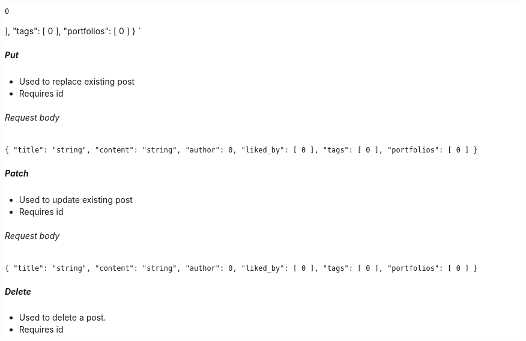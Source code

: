    0
  ],
  "tags": [
    0
  ],
  "portfolios": [
    0
  ]
}
`
##### Put
* Used to replace existing post
* Requires id
###### Request body
`
{
  "title": "string",
  "content": "string",
  "author": 0,
  "liked_by": [
    0
  ],
  "tags": [
    0
  ],
  "portfolios": [
    0
  ]
}
`
##### Patch
* Used to update existing post
* Requires id
###### Request body
`
{
  "title": "string",
  "content": "string",
  "author": 0,
  "liked_by": [
    0
  ],
  "tags": [
    0
  ],
  "portfolios": [
    0
  ]
}
`
##### Delete
* Used to delete a post. 
* Requires id
